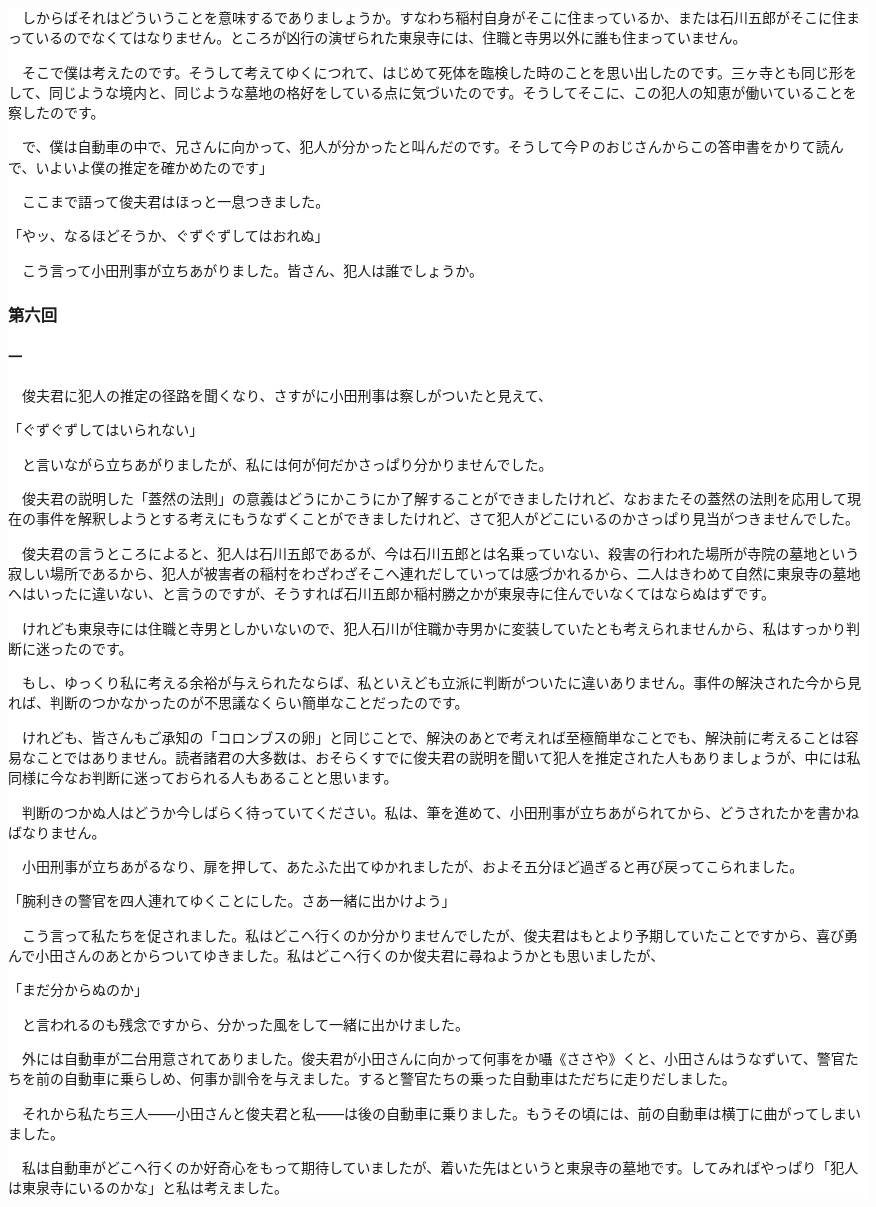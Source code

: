 　しからばそれはどういうことを意味するでありましょうか。すなわち稲村自身がそこに住まっているか、または石川五郎がそこに住まっているのでなくてはなりません。ところが凶行の演ぜられた東泉寺には、住職と寺男以外に誰も住まっていません。

　そこで僕は考えたのです。そうして考えてゆくにつれて、はじめて死体を臨検した時のことを思い出したのです。三ヶ寺とも同じ形をして、同じような境内と、同じような墓地の格好をしている点に気づいたのです。そうしてそこに、この犯人の知恵が働いていることを察したのです。

　で、僕は自動車の中で、兄さんに向かって、犯人が分かったと叫んだのです。そうして今Ｐのおじさんからこの答申書をかりて読んで、いよいよ僕の推定を確かめたのです」

　ここまで語って俊夫君はほっと一息つきました。

「やッ、なるほどそうか、ぐずぐずしてはおれぬ」

　こう言って小田刑事が立ちあがりました。皆さん、犯人は誰でしょうか。



### 第六回




#### 一




　俊夫君に犯人の推定の径路を聞くなり、さすがに小田刑事は察しがついたと見えて、

「ぐずぐずしてはいられない」

　と言いながら立ちあがりましたが、私には何が何だかさっぱり分かりませんでした。

　俊夫君の説明した「蓋然の法則」の意義はどうにかこうにか了解することができましたけれど、なおまたその蓋然の法則を応用して現在の事件を解釈しようとする考えにもうなずくことができましたけれど、さて犯人がどこにいるのかさっぱり見当がつきませんでした。

　俊夫君の言うところによると、犯人は石川五郎であるが、今は石川五郎とは名乗っていない、殺害の行われた場所が寺院の墓地という寂しい場所であるから、犯人が被害者の稲村をわざわざそこへ連れだしていっては感づかれるから、二人はきわめて自然に東泉寺の墓地へはいったに違いない、と言うのですが、そうすれば石川五郎か稲村勝之かが東泉寺に住んでいなくてはならぬはずです。

　けれども東泉寺には住職と寺男としかいないので、犯人石川が住職か寺男かに変装していたとも考えられませんから、私はすっかり判断に迷ったのです。

　もし、ゆっくり私に考える余裕が与えられたならば、私といえども立派に判断がついたに違いありません。事件の解決された今から見れば、判断のつかなかったのが不思議なくらい簡単なことだったのです。

　けれども、皆さんもご承知の「コロンブスの卵」と同じことで、解決のあとで考えれば至極簡単なことでも、解決前に考えることは容易なことではありません。読者諸君の大多数は、おそらくすでに俊夫君の説明を聞いて犯人を推定された人もありましょうが、中には私同様に今なお判断に迷っておられる人もあることと思います。

　判断のつかぬ人はどうか今しばらく待っていてください。私は、筆を進めて、小田刑事が立ちあがられてから、どうされたかを書かねばなりません。

　小田刑事が立ちあがるなり、扉を押して、あたふた出てゆかれましたが、およそ五分ほど過ぎると再び戻ってこられました。

「腕利きの警官を四人連れてゆくことにした。さあ一緒に出かけよう」

　こう言って私たちを促されました。私はどこへ行くのか分かりませんでしたが、俊夫君はもとより予期していたことですから、喜び勇んで小田さんのあとからついてゆきました。私はどこへ行くのか俊夫君に尋ねようかとも思いましたが、

「まだ分からぬのか」

　と言われるのも残念ですから、分かった風をして一緒に出かけました。

　外には自動車が二台用意されてありました。俊夫君が小田さんに向かって何事をか囁《ささや》くと、小田さんはうなずいて、警官たちを前の自動車に乗らしめ、何事か訓令を与えました。すると警官たちの乗った自動車はただちに走りだしました。

　それから私たち三人――小田さんと俊夫君と私――は後の自動車に乗りました。もうその頃には、前の自動車は横丁に曲がってしまいました。

　私は自動車がどこへ行くのか好奇心をもって期待していましたが、着いた先はというと東泉寺の墓地です。してみればやっぱり「犯人は東泉寺にいるのかな」と私は考えました。
